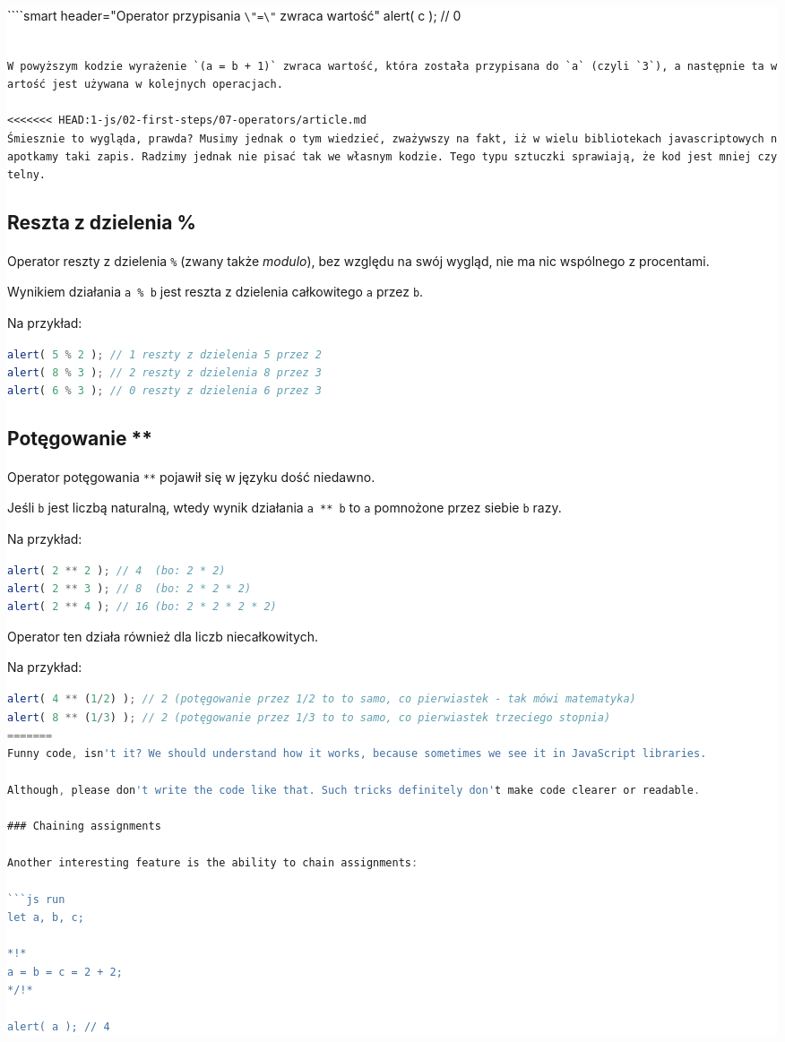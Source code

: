 ````smart header="Operator przypisania `\"=\"` zwraca wartość"
alert( c ); // 0
```

W powyższym kodzie wyrażenie `(a = b + 1)` zwraca wartość, która została przypisana do `a` (czyli `3`), a następnie ta wartość jest używana w kolejnych operacjach.

<<<<<<< HEAD:1-js/02-first-steps/07-operators/article.md
Śmiesznie to wygląda, prawda? Musimy jednak o tym wiedzieć, zważywszy na fakt, iż w wielu bibliotekach javascriptowych napotkamy taki zapis. Radzimy jednak nie pisać tak we własnym kodzie. Tego typu sztuczki sprawiają, że kod jest mniej czytelny.
````

## Reszta z dzielenia %

Operator reszty z dzielenia `%` (zwany także *modulo*), bez względu na swój wygląd, nie ma nic wspólnego z procentami.

Wynikiem działania `a % b` jest reszta z dzielenia całkowitego `a` przez `b`.

Na przykład:

```js run
alert( 5 % 2 ); // 1 reszty z dzielenia 5 przez 2
alert( 8 % 3 ); // 2 reszty z dzielenia 8 przez 3
alert( 6 % 3 ); // 0 reszty z dzielenia 6 przez 3
```

## Potęgowanie **

Operator potęgowania `**` pojawił się w języku dość niedawno.

Jeśli `b` jest liczbą naturalną, wtedy wynik działania `a ** b` to `a` pomnożone przez siebie `b` razy.

Na przykład:

```js run
alert( 2 ** 2 ); // 4  (bo: 2 * 2)
alert( 2 ** 3 ); // 8  (bo: 2 * 2 * 2)
alert( 2 ** 4 ); // 16 (bo: 2 * 2 * 2 * 2)
```

Operator ten działa również dla liczb niecałkowitych.

Na przykład:

```js run
alert( 4 ** (1/2) ); // 2 (potęgowanie przez 1/2 to to samo, co pierwiastek - tak mówi matematyka)
alert( 8 ** (1/3) ); // 2 (potęgowanie przez 1/3 to to samo, co pierwiastek trzeciego stopnia)
=======
Funny code, isn't it? We should understand how it works, because sometimes we see it in JavaScript libraries.

Although, please don't write the code like that. Such tricks definitely don't make code clearer or readable.

### Chaining assignments

Another interesting feature is the ability to chain assignments:

```js run
let a, b, c;

*!*
a = b = c = 2 + 2;
*/!*

alert( a ); // 4
```
